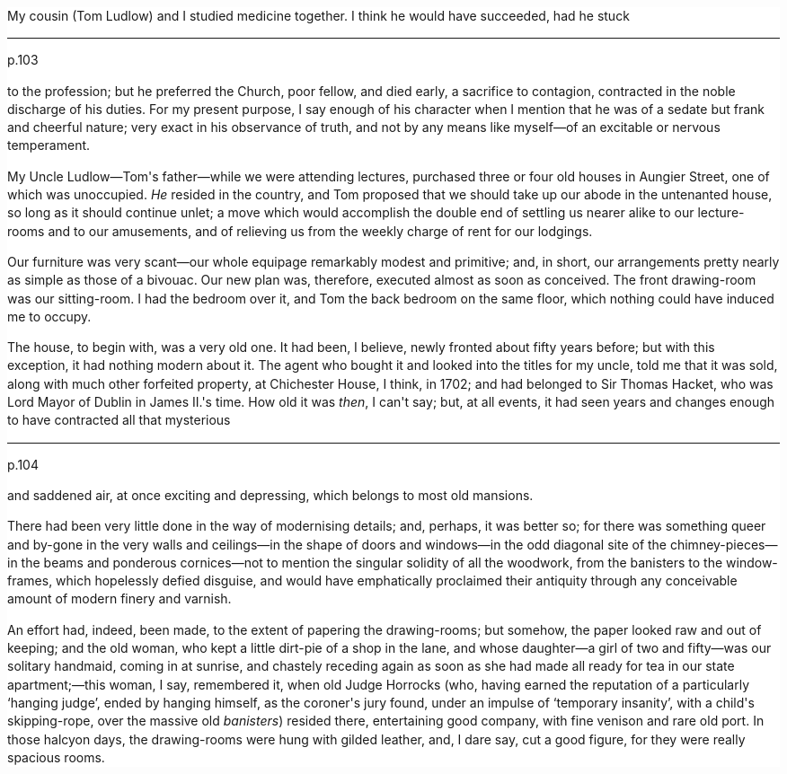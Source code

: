 
My cousin (Tom Ludlow) and I studied medicine together. I think he would have succeeded, had he stuck





---

p.103




 to the profession; but he preferred the Church, poor fellow, and died early, a sacrifice to contagion, contracted in the noble discharge of his duties. For my present purpose, I say enough of his character when I mention that he was of a sedate but frank and cheerful nature; very exact in his observance of truth, and not by any means like myself—of an excitable or nervous temperament.


My Uncle Ludlow—Tom's father—while we were attending lectures, purchased three or four old houses in Aungier Street, one of which was unoccupied. *He* resided in the country, and Tom proposed that we should take up our abode in the untenanted house, so long as it should continue unlet; a move which would accomplish the double end of settling us nearer alike to our lecture-rooms and to our amusements, and of relieving us from the weekly charge of rent for our lodgings.


Our furniture was very scant—our whole equipage remarkably modest and primitive; and, in short, our arrangements pretty nearly as simple as those of a bivouac. Our new plan was, therefore, executed almost as soon as conceived. The front drawing-room was our sitting-room. I had the bedroom over it, and Tom the back bedroom on the same floor, which nothing could have induced me to occupy.


The house, to begin with, was a very old one. It had been, I believe, newly fronted about fifty years before; but with this exception, it had nothing modern about it. The agent who bought it and looked into the titles for my uncle, told me that it was sold, along with much other forfeited property, at Chichester House, I think, in 1702; and had belonged to Sir Thomas Hacket, who was Lord Mayor of Dublin in James II.'s time. How old it was *then*, I can't say; but, at all events, it had seen years and changes enough to have contracted all that mysterious





---

p.104




and saddened air, at once exciting and depressing, which belongs to most old mansions.


There had been very little done in the way of modernising details; and, perhaps, it was better so; for there was something queer and by-gone in the very walls and ceilings—in the shape of doors and windows—in the odd diagonal site of the chimney-pieces—in the beams and ponderous cornices—not to mention the singular solidity of all the woodwork, from the banisters to the window-frames, which hopelessly defied disguise, and would have emphatically proclaimed their antiquity through any conceivable amount of modern finery and varnish.


An effort had, indeed, been made, to the extent of papering the drawing-rooms; but somehow, the paper looked raw and out of keeping; and the old woman, who kept a little dirt-pie of a shop in the lane, and whose daughter—a girl of two and fifty—was our solitary handmaid, coming in at sunrise, and chastely receding again as soon as she had made all ready for tea in our state apartment;—this woman, I say, remembered it, when old Judge Horrocks (who, having earned the reputation of a particularly ‘hanging judge’, ended by hanging himself, as the coroner's jury found, under an impulse of ‘temporary insanity’, with a child's skipping-rope, over the massive old *banisters*) resided there, entertaining good company, with fine venison and rare old port. In those halcyon days, the drawing-rooms were hung with gilded leather, and, I dare say, cut a good figure, for they were really spacious rooms.
